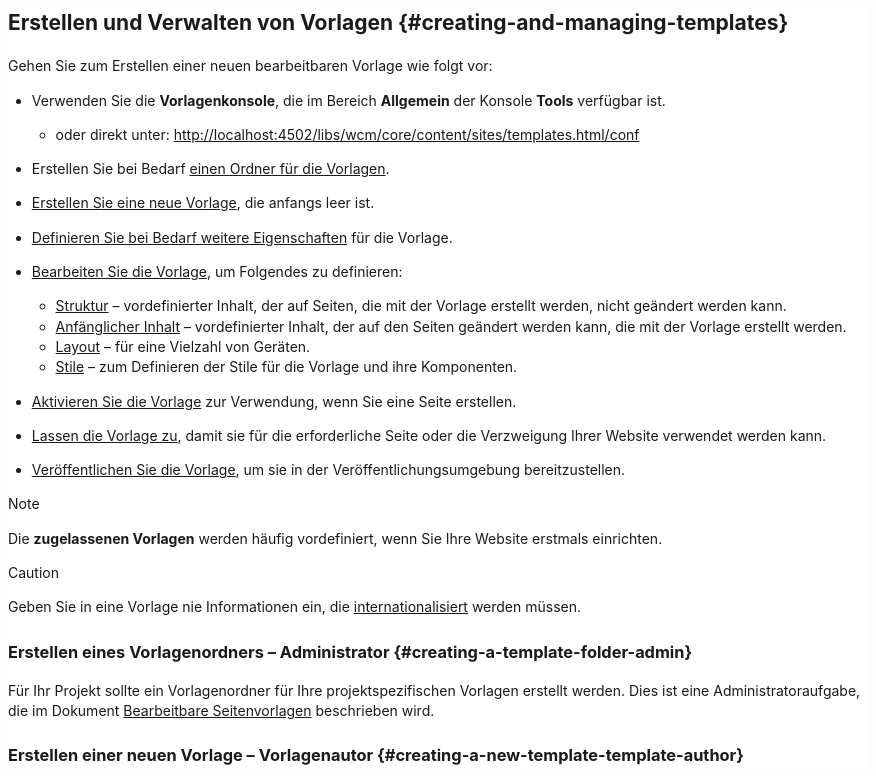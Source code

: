 ## Erstellen und Verwalten von Vorlagen {#creating-and-managing-templates}

Gehen Sie zum Erstellen einer neuen bearbeitbaren Vorlage wie folgt vor:

* Verwenden Sie die **Vorlagenkonsole**, die im Bereich **Allgemein** der Konsole **Tools** verfügbar ist.

   * oder direkt unter: [http://localhost:4502/libs/wcm/core/content/sites/templates.html/conf](http://localhost:4502/libs/wcm/core/content/sites/templates.html/conf)

* Erstellen Sie bei Bedarf [einen Ordner für die Vorlagen](#creating-a-template-folder-admin).
* [Erstellen Sie eine neue Vorlage](#creating-a-new-template-template-author), die anfangs leer ist.

* [Definieren Sie bei Bedarf weitere Eigenschaften](#defining-template-properties-template-author) für die Vorlage.
* [Bearbeiten Sie die Vorlage](#editing-templates-template-authors), um Folgendes zu definieren:

   * [Struktur](#editing-a-template-structure-template-author) – vordefinierter Inhalt, der auf Seiten, die mit der Vorlage erstellt werden, nicht geändert werden kann.
   * [Anfänglicher Inhalt](#editing-a-template-initial-content-author) – vordefinierter Inhalt, der auf den Seiten geändert werden kann, die mit der Vorlage erstellt werden.
   * [Layout](#editing-a-template-layout-template-author) – für eine Vielzahl von Geräten.
   * [Stile](/help/sites-authoring/style-system.md) – zum Definieren der Stile für die Vorlage und ihre Komponenten.

* [Aktivieren Sie die Vorlage](#enabling-a-template-template-author) zur Verwendung, wenn Sie eine Seite erstellen.
* [Lassen die Vorlage zu](#allowing-a-template-author), damit sie für die erforderliche Seite oder die Verzweigung Ihrer Website verwendet werden kann.
* [Veröffentlichen Sie die Vorlage](#publishing-a-template-template-author), um sie in der Veröffentlichungsumgebung bereitzustellen.

>[!NOTE]
>
>Die **zugelassenen Vorlagen** werden häufig vordefiniert, wenn Sie Ihre Website erstmals einrichten.

>[!CAUTION]
>
>Geben Sie in eine Vorlage nie Informationen ein, die [internationalisiert](/help/sites-developing/i18n.md) werden müssen.

### Erstellen eines Vorlagenordners – Administrator {#creating-a-template-folder-admin}

Für Ihr Projekt sollte ein Vorlagenordner für Ihre projektspezifischen Vorlagen erstellt werden. Dies ist eine Administratoraufgabe, die im Dokument [Bearbeitbare Seitenvorlagen](/help/sites-developing/page-templates-editable.md#template-folders) beschrieben wird.

### Erstellen einer neuen Vorlage – Vorlagenautor {#creating-a-new-template-template-author}
